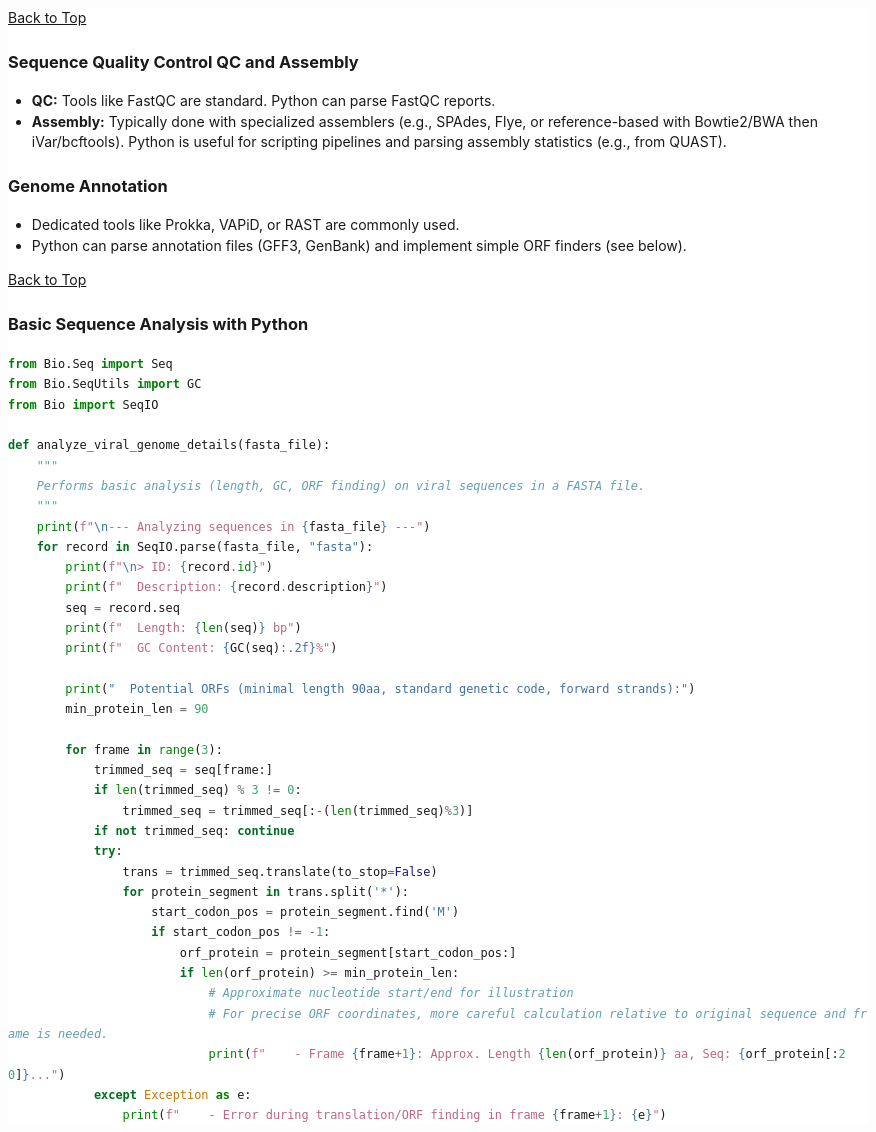 ```python
```


[Back to Top](#top)

### Sequence Quality Control QC and Assembly
*   **QC:** Tools like FastQC are standard. Python can parse FastQC reports.
*   **Assembly:** Typically done with specialized assemblers (e.g., SPAdes, Flye, or reference-based with Bowtie2/BWA then iVar/bcftools). Python is useful for scripting pipelines and parsing assembly statistics (e.g., from QUAST).

### Genome Annotation
*   Dedicated tools like Prokka, VAPiD, or RAST are commonly used.
*   Python can parse annotation files (GFF3, GenBank) and implement simple ORF finders (see below).


[Back to Top](#top)

### Basic Sequence Analysis with Python

```python
from Bio.Seq import Seq
from Bio.SeqUtils import GC
from Bio import SeqIO

def analyze_viral_genome_details(fasta_file):
    """
    Performs basic analysis (length, GC, ORF finding) on viral sequences in a FASTA file.
    """
    print(f"\n--- Analyzing sequences in {fasta_file} ---")
    for record in SeqIO.parse(fasta_file, "fasta"):
        print(f"\n> ID: {record.id}")
        print(f"  Description: {record.description}")
        seq = record.seq
        print(f"  Length: {len(seq)} bp")
        print(f"  GC Content: {GC(seq):.2f}%")

        print("  Potential ORFs (minimal length 90aa, standard genetic code, forward strands):")
        min_protein_len = 90 

        for frame in range(3):
            trimmed_seq = seq[frame:]
            if len(trimmed_seq) % 3 != 0:
                trimmed_seq = trimmed_seq[:-(len(trimmed_seq)%3)]
            if not trimmed_seq: continue
            try:
                trans = trimmed_seq.translate(to_stop=False) 
                for protein_segment in trans.split('*'):
                    start_codon_pos = protein_segment.find('M')
                    if start_codon_pos != -1:
                        orf_protein = protein_segment[start_codon_pos:]
                        if len(orf_protein) >= min_protein_len:
                            # Approximate nucleotide start/end for illustration
                            # For precise ORF coordinates, more careful calculation relative to original sequence and frame is needed.
                            print(f"    - Frame {frame+1}: Approx. Length {len(orf_protein)} aa, Seq: {orf_protein[:20]}...")
            except Exception as e:
                print(f"    - Error during translation/ORF finding in frame {frame+1}: {e}")
```
